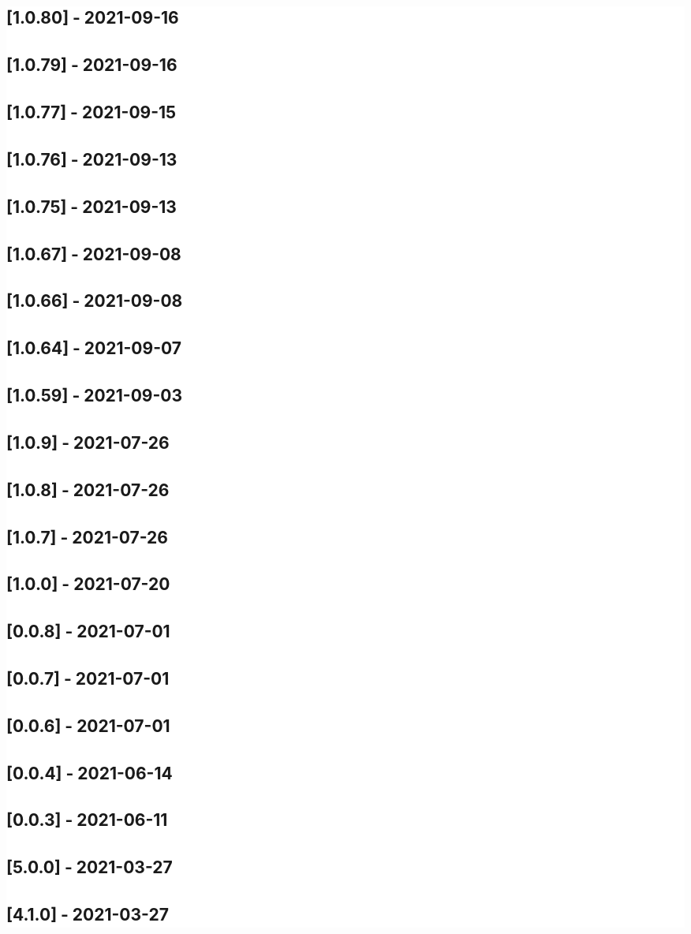 ## [1.0.80] - 2021-09-16

## [1.0.79] - 2021-09-16

## [1.0.77] - 2021-09-15

## [1.0.76] - 2021-09-13

## [1.0.75] - 2021-09-13

## [1.0.67] - 2021-09-08

## [1.0.66] - 2021-09-08

## [1.0.64] - 2021-09-07

## [1.0.59] - 2021-09-03

## [1.0.9] - 2021-07-26

## [1.0.8] - 2021-07-26

## [1.0.7] - 2021-07-26

## [1.0.0] - 2021-07-20

## [0.0.8] - 2021-07-01

## [0.0.7] - 2021-07-01

## [0.0.6] - 2021-07-01

## [0.0.4] - 2021-06-14

## [0.0.3] - 2021-06-11

## [5.0.0] - 2021-03-27

## [4.1.0] - 2021-03-27
